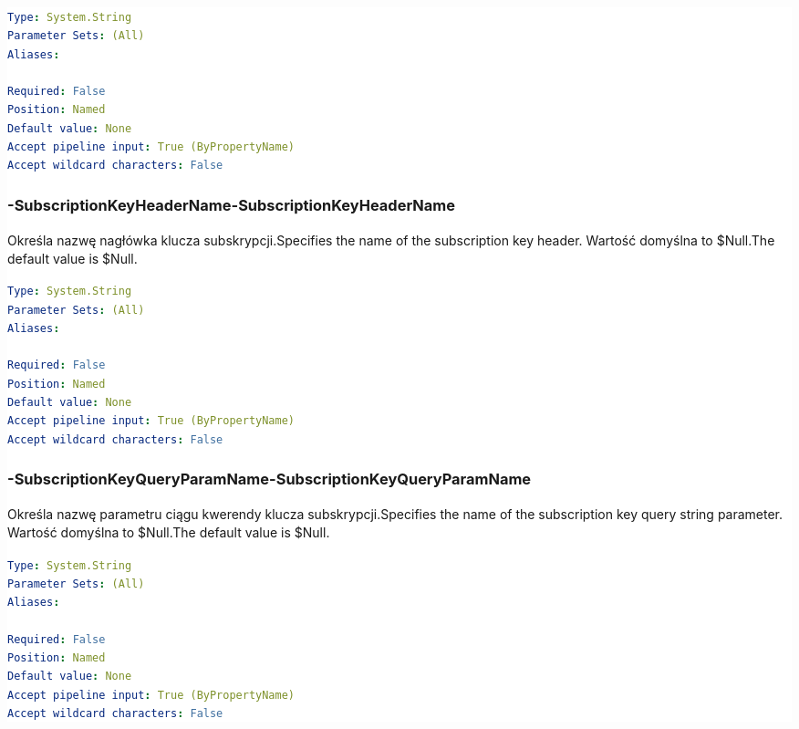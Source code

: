 ```yaml
Type: System.String
Parameter Sets: (All)
Aliases:

Required: False
Position: Named
Default value: None
Accept pipeline input: True (ByPropertyName)
Accept wildcard characters: False
```

### <span data-ttu-id="aa563-161">-SubscriptionKeyHeaderName</span><span class="sxs-lookup"><span data-stu-id="aa563-161">-SubscriptionKeyHeaderName</span></span>
<span data-ttu-id="aa563-162">Określa nazwę nagłówka klucza subskrypcji.</span><span class="sxs-lookup"><span data-stu-id="aa563-162">Specifies the name of the subscription key header.</span></span>
<span data-ttu-id="aa563-163">Wartość domyślna to $Null.</span><span class="sxs-lookup"><span data-stu-id="aa563-163">The default value is $Null.</span></span>

```yaml
Type: System.String
Parameter Sets: (All)
Aliases:

Required: False
Position: Named
Default value: None
Accept pipeline input: True (ByPropertyName)
Accept wildcard characters: False
```

### <span data-ttu-id="aa563-164">-SubscriptionKeyQueryParamName</span><span class="sxs-lookup"><span data-stu-id="aa563-164">-SubscriptionKeyQueryParamName</span></span>
<span data-ttu-id="aa563-165">Określa nazwę parametru ciągu kwerendy klucza subskrypcji.</span><span class="sxs-lookup"><span data-stu-id="aa563-165">Specifies the name of the subscription key query string parameter.</span></span>
<span data-ttu-id="aa563-166">Wartość domyślna to $Null.</span><span class="sxs-lookup"><span data-stu-id="aa563-166">The default value is $Null.</span></span>

```yaml
Type: System.String
Parameter Sets: (All)
Aliases:

Required: False
Position: Named
Default value: None
Accept pipeline input: True (ByPropertyName)
Accept wildcard characters: False
```
